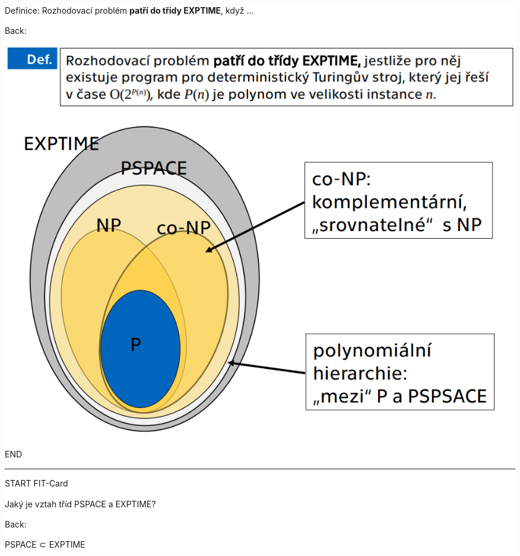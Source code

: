 Definice: Rozhodovací problém **patří do třídy EXPTIME**, když $\dots$

Back:

![](../../Assets/Pasted%20image%2020241011154951.png)


![](../../Assets/Pasted%20image%2020241110101356.png)


END

---


START
FIT-Card

Jaký je vztah tříd PSPACE a EXPTIME?

Back:

$\text{PSPACE} \subset \text{EXPTIME}$ 
